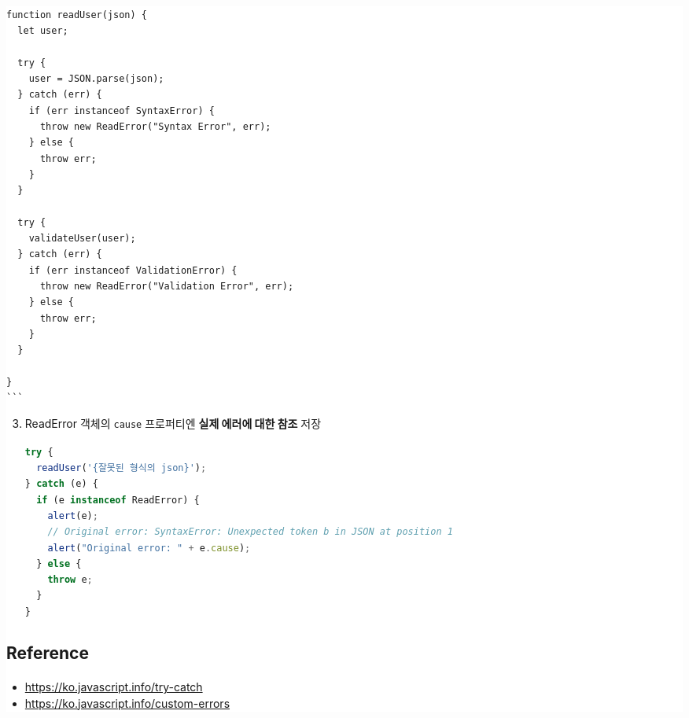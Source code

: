     function readUser(json) {
      let user;
    
      try {
        user = JSON.parse(json);
      } catch (err) {
        if (err instanceof SyntaxError) {
          throw new ReadError("Syntax Error", err);
        } else {
          throw err;
        }
      }
    
      try {
        validateUser(user);
      } catch (err) {
        if (err instanceof ValidationError) {
          throw new ReadError("Validation Error", err);
        } else {
          throw err;
        }
      }
    
    }
    ```
3. ReadError 객체의 `cause` 프로퍼티엔 **실제 에러에 대한 참조** 저장
    ```javascript
    try {
      readUser('{잘못된 형식의 json}');
    } catch (e) {
      if (e instanceof ReadError) {
        alert(e);
        // Original error: SyntaxError: Unexpected token b in JSON at position 1
        alert("Original error: " + e.cause);
      } else {
        throw e;
      }
    }
    ```

Reference
--
- https://ko.javascript.info/try-catch
- https://ko.javascript.info/custom-errors
